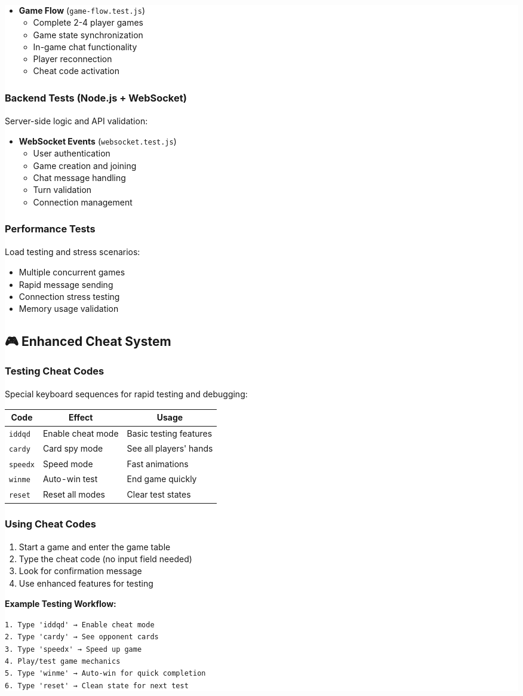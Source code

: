 - **Game Flow** (`game-flow.test.js`)
  - Complete 2-4 player games
  - Game state synchronization
  - In-game chat functionality
  - Player reconnection
  - Cheat code activation

### Backend Tests (Node.js + WebSocket)
Server-side logic and API validation:

- **WebSocket Events** (`websocket.test.js`)
  - User authentication
  - Game creation and joining
  - Chat message handling
  - Turn validation
  - Connection management

### Performance Tests
Load testing and stress scenarios:

- Multiple concurrent games
- Rapid message sending
- Connection stress testing
- Memory usage validation

## 🎮 Enhanced Cheat System

### Testing Cheat Codes
Special keyboard sequences for rapid testing and debugging:

| Code | Effect | Usage |
|------|--------|-------|
| `iddqd` | Enable cheat mode | Basic testing features |
| `cardy` | Card spy mode | See all players' hands |
| `speedx` | Speed mode | Fast animations |
| `winme` | Auto-win test | End game quickly |
| `reset` | Reset all modes | Clear test states |

### Using Cheat Codes
1. Start a game and enter the game table
2. Type the cheat code (no input field needed)
3. Look for confirmation message
4. Use enhanced features for testing

**Example Testing Workflow:**
```
1. Type 'iddqd' → Enable cheat mode
2. Type 'cardy' → See opponent cards
3. Type 'speedx' → Speed up game
4. Play/test game mechanics
5. Type 'winme' → Auto-win for quick completion
6. Type 'reset' → Clean state for next test
```
